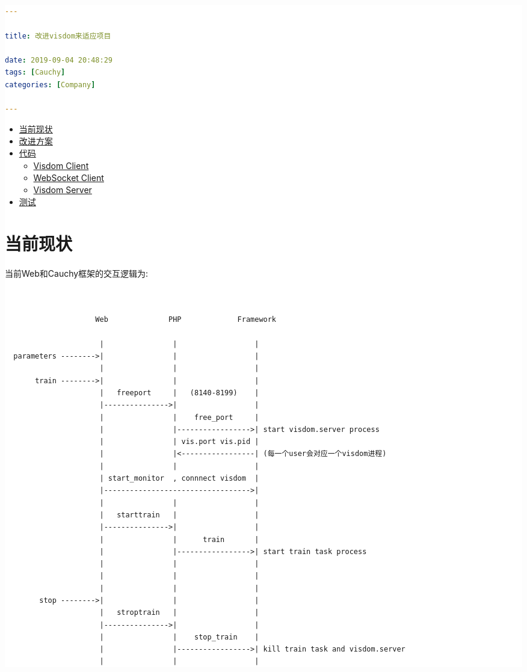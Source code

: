 ```yaml
---

title: 改进visdom来适应项目

date: 2019-09-04 20:48:29
tags: [Cauchy]
categories: [Company]

---
```





* [当前现状](#当前现状)
* [改进方案](#改进方案)
* [代码](#代码)
    * [Visdom Client](#visdom-client)
    * [WebSocket Client](#websocket-client)
    * [Visdom Server](#visdom-server)
* [测试](#测试)





# 当前现状

当前Web和Cauchy框架的交互逻辑为:


```


                     Web              PHP             Framework

                      |                |                  |
  parameters -------->|                |                  |
                      |                |                  |
       train -------->|                |                  |
                      |   freeport     |   (8140-8199)    |
                      |--------------->|                  |
                      |                |    free_port     |
                      |                |----------------->| start visdom.server process
                      |                | vis.port vis.pid |
                      |                |<-----------------| (每一个user会对应一个visdom进程)
                      |                |                  |
                      | start_monitor  , connnect visdom  |
                      |---------------------------------->|
                      |                |                  |
                      |   starttrain   |                  |
                      |--------------->|                  |
                      |                |      train       |
                      |                |----------------->| start train task process
                      |                |                  |
                      |                |                  |
                      |                |                  |
        stop -------->|                |                  |
                      |   stroptrain   |                  |
                      |--------------->|                  |
                      |                |    stop_train    |
                      |                |----------------->| kill train task and visdom.server
                      |                |                  |

```
